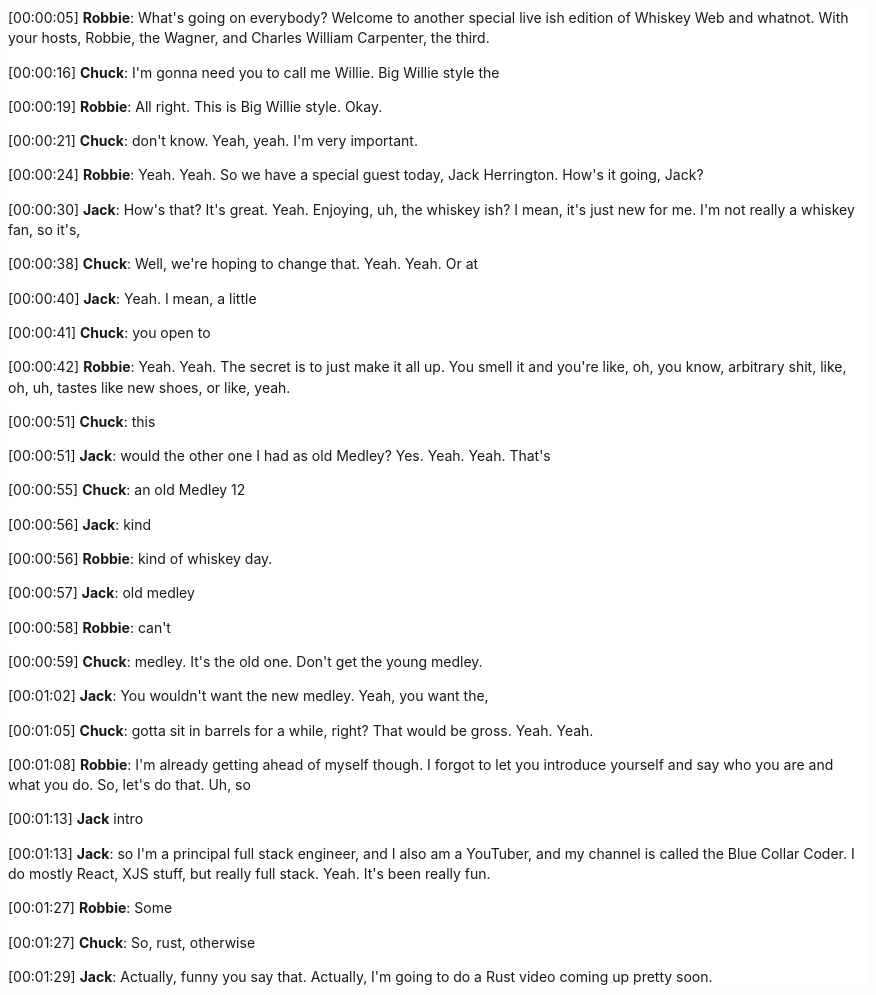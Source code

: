 [00:00:05] **Robbie**: What's going on everybody? Welcome to another special live ish edition of Whiskey Web and whatnot. With your hosts, Robbie, the Wagner, and Charles William Carpenter, the third.

[00:00:16] **Chuck**: I'm gonna need you to call me Willie. Big Willie style the

[00:00:19] **Robbie**: All right. This is Big Willie style. Okay.

[00:00:21] **Chuck**: don't know. Yeah, yeah. I'm very important.

[00:00:24] **Robbie**: Yeah. Yeah. So we have a special guest today, Jack Herrington. How's it going, Jack?

[00:00:30] **Jack**: How's that? It's great. Yeah. Enjoying, uh, the whiskey ish? I mean, it's just new for me. I'm not really a whiskey fan, so it's,

[00:00:38] **Chuck**: Well, we're hoping to change that. Yeah. Yeah. Or at

[00:00:40] **Jack**: Yeah. I mean, a little

[00:00:41] **Chuck**: you open to

[00:00:42] **Robbie**: Yeah. Yeah.
The secret is to just make it all up. You smell it and you're like, oh, you know, arbitrary shit, like, oh, uh, tastes like new shoes, or like, yeah.

[00:00:51] **Chuck**: this

[00:00:51] **Jack**: would the other one I had as old Medley? Yes. Yeah. Yeah. That's

[00:00:55] **Chuck**: an old Medley 12

[00:00:56] **Jack**: kind

[00:00:56] **Robbie**: kind of whiskey day.

[00:00:57] **Jack**: old medley

[00:00:58] **Robbie**: can't

[00:00:59] **Chuck**: medley. It's the old one. Don't get the young medley.

[00:01:02] **Jack**: You wouldn't want the new medley. Yeah, you want the,

[00:01:05] **Chuck**: gotta sit in barrels for a while, right? That would be gross. Yeah. Yeah.

[00:01:08] **Robbie**: I'm already getting ahead of myself though. I forgot to let you introduce yourself and say who you are and what you do.
So, let's do that. Uh, so

[00:01:13] **Jack** intro

[00:01:13] **Jack**: so I'm a principal full stack engineer, and I also am a YouTuber, and my channel is called the Blue Collar Coder.
I do mostly React, XJS stuff, but really full stack. Yeah. It's been really fun.

[00:01:27] **Robbie**: Some

[00:01:27] **Chuck**: So, rust, otherwise

[00:01:29] **Jack**: Actually, funny you say that. Actually, I'm going to do a Rust video coming up pretty soon.
